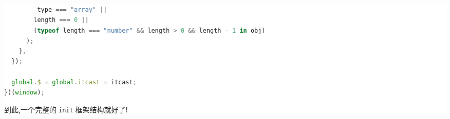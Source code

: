```js
        _type === "array" ||
        length === 0 ||
        (typeof length === "number" && length > 0 && length - 1 in obj)
      );
    },
  });

  global.$ = global.itcast = itcast;
})(window);
```

到此,一个完整的 `init` 框架结构就好了!
